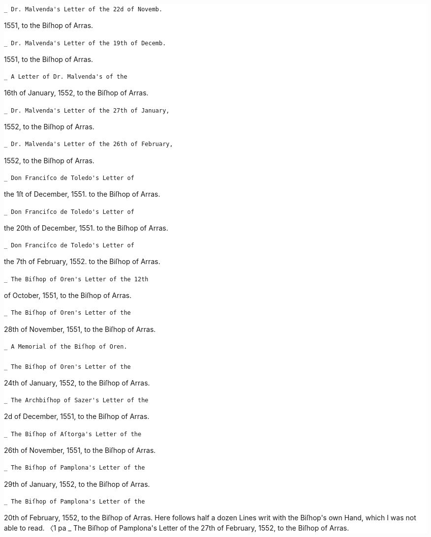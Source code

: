     _ Dr. Malvenda's Letter of the 22d of Novemb.
1551, to the Biſhop of Arras.

    _ Dr. Malvenda's Letter of the 19th of Decemb.
1551, to the Biſhop of Arras.

    _ A Letter of Dr. Malvenda's of the
16th of January, 1552, to the
Biſhop of Arras.

    _ Dr. Malvenda's Letter of the 27th of January,
1552, to the Biſhop of Arras.

    _ Dr. Malvenda's Letter of the 26th of February,
1552, to the Biſhop of Arras.

    _ Don Franciſco de Toledo's Letter of
the 1ſt of December, 1551. to the
Biſhop of Arras.

    _ Don Franciſco de Toledo's Letter of
the 20th of December, 1551. to the
Biſhop of Arras.

    _ Don Franciſco de Toledo's Letter of
the 7th of February, 1552. to the
Biſhop of Arras.

    _ The Biſhop of Oren's Letter of the 12th
of October, 1551, to the Biſhop of
Arras.

    _ The Biſhop of Oren's Letter of the
28th of November, 1551, to the
Biſhop of Arras.

    _ A Memorial of the Biſhop of Oren.

    _ The Biſhop of Oren's Letter of the
24th of January, 1552, to the
Biſhop of Arras.

    _ The Archbiſhop of Sazer's Letter of the
2d of December, 1551, to the
Biſhop of Arras.

    _ The Biſhop of Aſtorga's Letter of the
26th of November, 1551, to the
Biſhop of Arras.

    _ The Biſhop of Pamplona's Letter of the
29th of January, 1552, to the
Biſhop of Arras.

    _ The Biſhop of Pamplona's Letter of the
20th of February, 1552, to the
Biſhop of Arras.
Here follows half a dozen Lines writ with the Biſhop's
own Hand, which I was not able to read.
〈1 pa
    _ The Biſhop of Pamplona's Letter of the
27th of February, 1552, to the
Biſhop of Arras.

